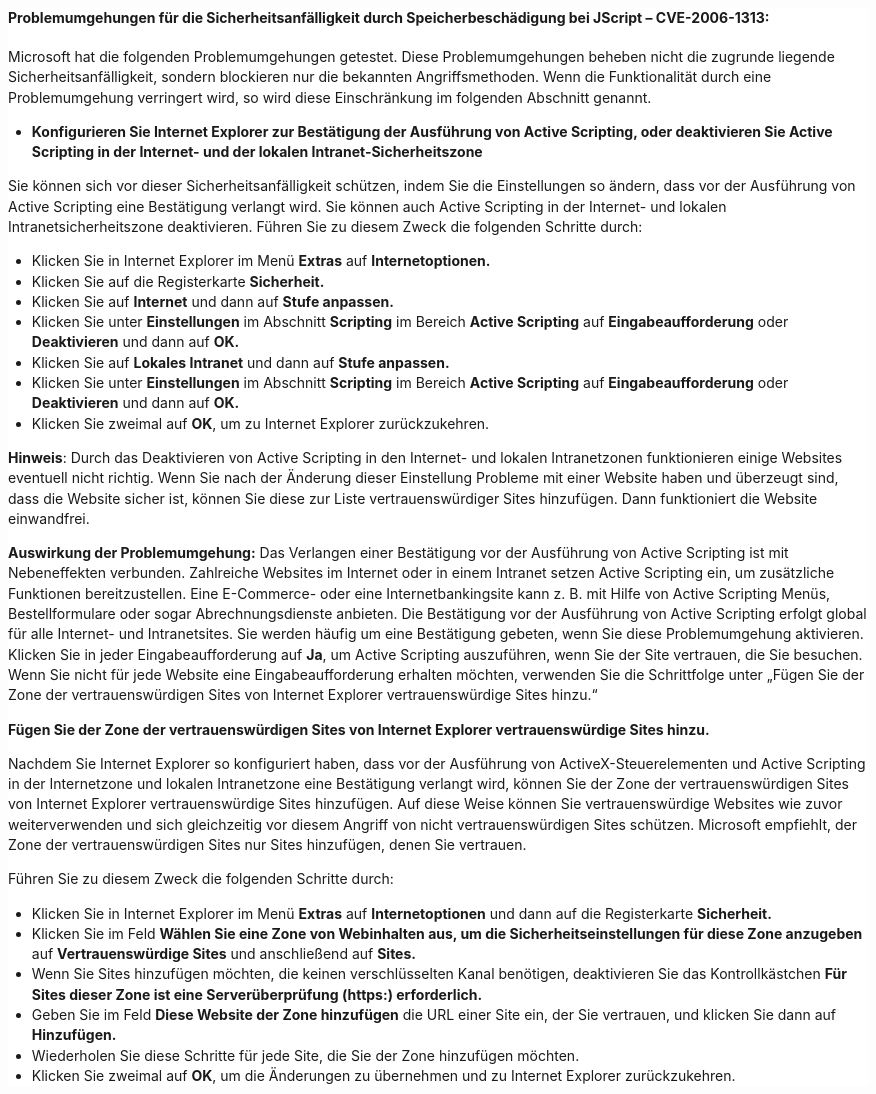 

#### Problemumgehungen für die Sicherheitsanfälligkeit durch Speicherbeschädigung bei JScript – CVE-2006-1313:

Microsoft hat die folgenden Problemumgehungen getestet. Diese Problemumgehungen beheben nicht die zugrunde liegende Sicherheitsanfälligkeit, sondern blockieren nur die bekannten Angriffsmethoden. Wenn die Funktionalität durch eine Problemumgehung verringert wird, so wird diese Einschränkung im folgenden Abschnitt genannt.
* **Konfigurieren Sie Internet Explorer zur Bestätigung der Ausführung von Active Scripting, oder deaktivieren Sie Active Scripting in der Internet- und der lokalen Intranet-Sicherheitszone**

Sie können sich vor dieser Sicherheitsanfälligkeit schützen, indem Sie die Einstellungen so ändern, dass vor der Ausführung von Active Scripting eine Bestätigung verlangt wird. Sie können auch Active Scripting in der Internet- und lokalen Intranetsicherheitszone deaktivieren. Führen Sie zu diesem Zweck die folgenden Schritte durch:
* Klicken Sie in Internet Explorer im Menü **Extras** auf **Internetoptionen.**  
* Klicken Sie auf die Registerkarte **Sicherheit.**  
* Klicken Sie auf **Internet** und dann auf **Stufe anpassen.**  
* Klicken Sie unter **Einstellungen** im Abschnitt **Scripting** im Bereich **Active Scripting** auf **Eingabeaufforderung** oder **Deaktivieren** und dann auf **OK.**  
* Klicken Sie auf **Lokales Intranet** und dann auf **Stufe anpassen.**  
* Klicken Sie unter **Einstellungen** im Abschnitt **Scripting** im Bereich **Active Scripting** auf **Eingabeaufforderung** oder **Deaktivieren** und dann auf **OK.**  
* Klicken Sie zweimal auf **OK**, um zu Internet Explorer zurückzukehren.

**Hinweis**: Durch das Deaktivieren von Active Scripting in den Internet- und lokalen Intranetzonen funktionieren einige Websites eventuell nicht richtig. Wenn Sie nach der Änderung dieser Einstellung Probleme mit einer Website haben und überzeugt sind, dass die Website sicher ist, können Sie diese zur Liste vertrauenswürdiger Sites hinzufügen. Dann funktioniert die Website einwandfrei.

**Auswirkung der Problemumgehung:** Das Verlangen einer Bestätigung vor der Ausführung von Active Scripting ist mit Nebeneffekten verbunden. Zahlreiche Websites im Internet oder in einem Intranet setzen Active Scripting ein, um zusätzliche Funktionen bereitzustellen. Eine E-Commerce- oder eine Internetbankingsite kann z. B. mit Hilfe von Active Scripting Menüs, Bestellformulare oder sogar Abrechnungsdienste anbieten. Die Bestätigung vor der Ausführung von Active Scripting erfolgt global für alle Internet- und Intranetsites. Sie werden häufig um eine Bestätigung gebeten, wenn Sie diese Problemumgehung aktivieren. Klicken Sie in jeder Eingabeaufforderung auf **Ja**, um Active Scripting auszuführen, wenn Sie der Site vertrauen, die Sie besuchen. Wenn Sie nicht für jede Website eine Eingabeaufforderung erhalten möchten, verwenden Sie die Schrittfolge unter „Fügen Sie der Zone der vertrauenswürdigen Sites von Internet Explorer vertrauenswürdige Sites hinzu.“

**Fügen Sie der Zone der vertrauenswürdigen Sites von Internet Explorer vertrauenswürdige Sites hinzu.**

Nachdem Sie Internet Explorer so konfiguriert haben, dass vor der Ausführung von ActiveX-Steuerelementen und Active Scripting in der Internetzone und lokalen Intranetzone eine Bestätigung verlangt wird, können Sie der Zone der vertrauenswürdigen Sites von Internet Explorer vertrauenswürdige Sites hinzufügen. Auf diese Weise können Sie vertrauenswürdige Websites wie zuvor weiterverwenden und sich gleichzeitig vor diesem Angriff von nicht vertrauenswürdigen Sites schützen. Microsoft empfiehlt, der Zone der vertrauenswürdigen Sites nur Sites hinzufügen, denen Sie vertrauen.

Führen Sie zu diesem Zweck die folgenden Schritte durch:
* Klicken Sie in Internet Explorer im Menü **Extras** auf **Internetoptionen** und dann auf die Registerkarte **Sicherheit.**  
* Klicken Sie im Feld **Wählen Sie eine Zone von Webinhalten aus, um die Sicherheitseinstellungen für diese Zone anzugeben** auf **Vertrauenswürdige Sites** und anschließend auf **Sites.**  
* Wenn Sie Sites hinzufügen möchten, die keinen verschlüsselten Kanal benötigen, deaktivieren Sie das Kontrollkästchen **Für Sites dieser Zone ist eine Serverüberprüfung (https:) erforderlich.**  
* Geben Sie im Feld **Diese Website der Zone hinzufügen** die URL einer Site ein, der Sie vertrauen, und klicken Sie dann auf **Hinzufügen.**  
* Wiederholen Sie diese Schritte für jede Site, die Sie der Zone hinzufügen möchten.
* Klicken Sie zweimal auf **OK**, um die Änderungen zu übernehmen und zu Internet Explorer zurückzukehren.
